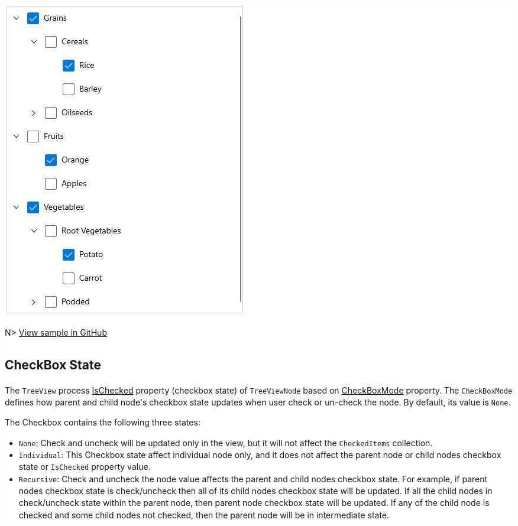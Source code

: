 ![WinUI TreeView with Checkbox in Unbound Mode](Checkbox_images/winui-treeview-with-checkbox-in-unbound-mode.jpg)

N> [View sample in GitHub](https://github.com/SyncfusionExamples/syncfusion-winui-treeview-examples/tree/main/Samples/Checkbox-with-Unbound-mode)

## CheckBox State

The `TreeView` process [IsChecked](https://help.syncfusion.com/cr/winui/Syncfusion.UI.Xaml.TreeView.Engine.TreeViewNode.html#Syncfusion_UI_Xaml_TreeView_Engine_TreeViewNode_IsChecked) property (checkbox state) of `TreeViewNode` based on [CheckBoxMode](https://help.syncfusion.com/cr/winui/Syncfusion.UI.Xaml.TreeView.SfTreeView.html#Syncfusion_UI_Xaml_TreeView_SfTreeView_CheckBoxMode) property. The `CheckBoxMode` defines how parent and child node's checkbox state updates when user check or un-check the node. By default, its value is `None`. 

The Checkbox contains the following three states:

* `None`: Check and uncheck will be updated only in the view, but it will not affect the `CheckedItems` collection.
* `Individual`: This Checkbox state affect individual node only, and it does not affect the parent node or child nodes checkbox state or `IsChecked` property value.
* `Recursive`: Check and uncheck the node value affects the parent and child nodes checkbox state. For example, if parent nodes checkbox state is check/uncheck then all of its child nodes checkbox state will be updated. If all the child nodes in check/uncheck state within the parent node, then parent node checkbox state will be updated. If any of the child node is checked and some child nodes not checked, then the parent node will be in intermediate state.
